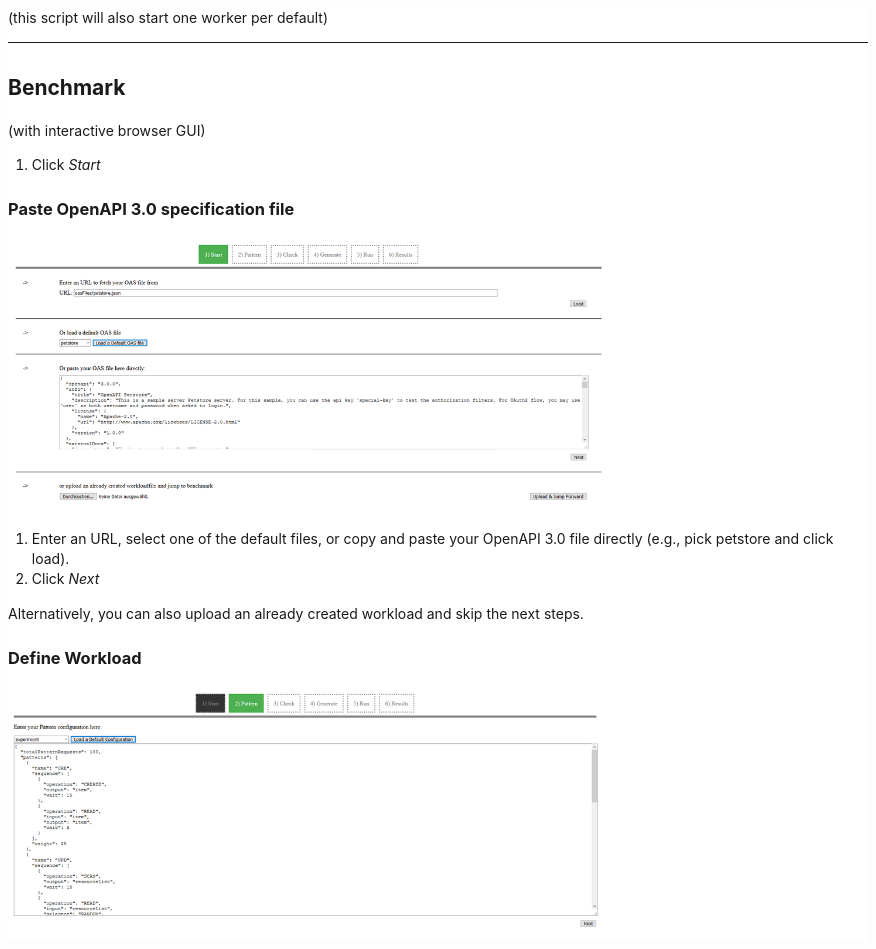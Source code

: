    (this script will also start one worker per default)


----

## Benchmark 
(with interactive browser GUI)

1. Click *Start*

### Paste OpenAPI 3.0 specification file
<img src="doc/start.PNG" alt="openAPI file" width="600"/>

1. Enter an URL, select one of the default files, or copy and paste your OpenAPI 3.0 file directly (e.g., pick petstore and click load).
2. Click *Next*

Alternatively, you can also upload an already created workload and skip the next steps.

### Define Workload
<img src="doc/pattern.PNG" alt="define patterns" width="600"/>
